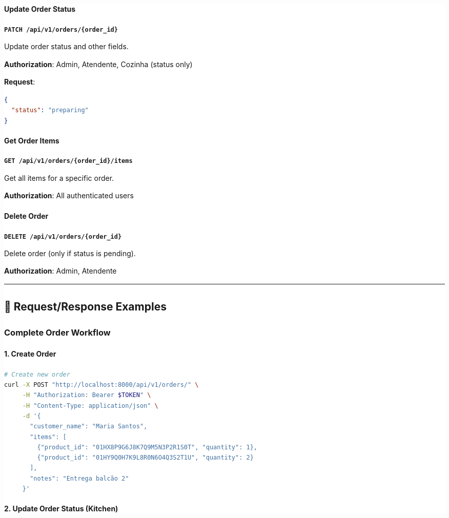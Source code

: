 #### Update Order Status

**`PATCH /api/v1/orders/{order_id}`**

Update order status and other fields.

**Authorization**: Admin, Atendente, Cozinha (status only)

**Request**:
```json
{
  "status": "preparing"
}
```

#### Get Order Items

**`GET /api/v1/orders/{order_id}/items`**

Get all items for a specific order.

**Authorization**: All authenticated users

#### Delete Order

**`DELETE /api/v1/orders/{order_id}`**

Delete order (only if status is pending).

**Authorization**: Admin, Atendente

---

## 🔄 Request/Response Examples

### Complete Order Workflow

#### 1. Create Order

```bash
# Create new order
curl -X POST "http://localhost:8000/api/v1/orders/" \
     -H "Authorization: Bearer $TOKEN" \
     -H "Content-Type: application/json" \
     -d '{
       "customer_name": "Maria Santos",
       "items": [
         {"product_id": "01HX8P9G6J8K7Q9M5N3P2R1S0T", "quantity": 1},
         {"product_id": "01HY9Q0H7K9L8R0N6O4Q3S2T1U", "quantity": 2}
       ],
       "notes": "Entrega balcão 2"
     }'
```

#### 2. Update Order Status (Kitchen)
